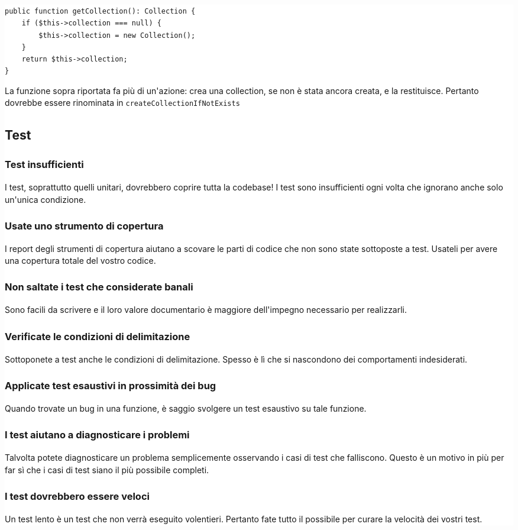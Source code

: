 ```text
public function getCollection(): Collection {
    if ($this->collection === null) {
        $this->collection = new Collection();
    }
    return $this->collection;
}
```

La funzione sopra riportata fa più di un'azione: crea una collection, se non è stata ancora creata, e la restituisce. Pertanto dovrebbe essere rinominata in `createCollectionIfNotExists` 

## Test

### Test insufficienti

I test, soprattutto quelli unitari, dovrebbero coprire tutta la codebase! I test sono insufficienti ogni volta che ignorano anche solo un'unica condizione.

### Usate uno strumento di copertura

I report degli strumenti di copertura aiutano a scovare le parti di codice che non sono state sottoposte a test. Usateli per avere una copertura totale del vostro codice.

### Non saltate i test che considerate banali

Sono facili da scrivere e il loro valore documentario è maggiore dell'impegno necessario per realizzarli.

### Verificate le condizioni di delimitazione

Sottoponete a test anche le condizioni di delimitazione. Spesso è lì che si nascondono dei comportamenti indesiderati.

### Applicate test esaustivi in prossimità dei bug

Quando trovate un bug in una funzione, è saggio svolgere un test esaustivo su tale funzione.

### I test aiutano a diagnosticare i problemi

Talvolta potete diagnosticare un problema semplicemente osservando i casi di test che falliscono. Questo è un motivo in più per far sì che i casi di test siano il più possibile completi.

### I test dovrebbero essere veloci

Un test lento è un test che non verrà eseguito volentieri. Pertanto fate tutto il possibile per curare la velocità dei vostri test.

